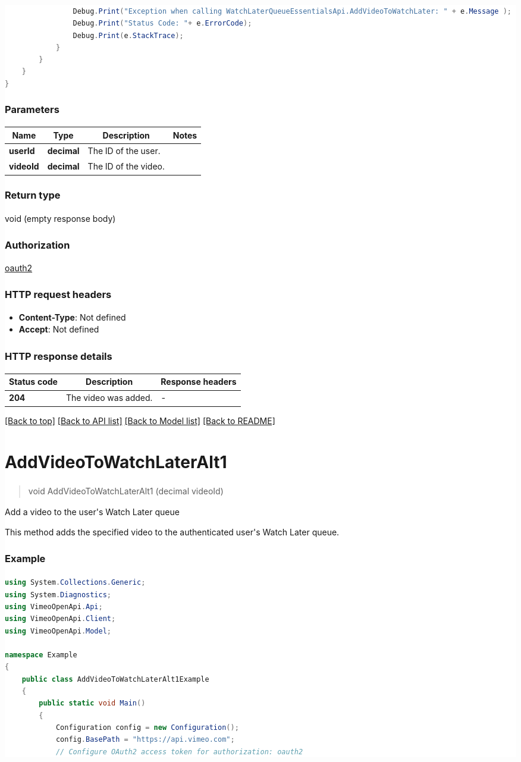 ```csharp
                Debug.Print("Exception when calling WatchLaterQueueEssentialsApi.AddVideoToWatchLater: " + e.Message );
                Debug.Print("Status Code: "+ e.ErrorCode);
                Debug.Print(e.StackTrace);
            }
        }
    }
}
```

### Parameters

Name | Type | Description  | Notes
------------- | ------------- | ------------- | -------------
 **userId** | **decimal**| The ID of the user. | 
 **videoId** | **decimal**| The ID of the video. | 

### Return type

void (empty response body)

### Authorization

[oauth2](../README.md#oauth2)

### HTTP request headers

 - **Content-Type**: Not defined
 - **Accept**: Not defined

### HTTP response details
| Status code | Description | Response headers |
|-------------|-------------|------------------|
| **204** | The video was added. |  -  |

[[Back to top]](#) [[Back to API list]](../README.md#documentation-for-api-endpoints) [[Back to Model list]](../README.md#documentation-for-models) [[Back to README]](../README.md)

<a name="addvideotowatchlateralt1"></a>
# **AddVideoToWatchLaterAlt1**
> void AddVideoToWatchLaterAlt1 (decimal videoId)

Add a video to the user's Watch Later queue

This method adds the specified video to the authenticated user's Watch Later queue.

### Example
```csharp
using System.Collections.Generic;
using System.Diagnostics;
using VimeoOpenApi.Api;
using VimeoOpenApi.Client;
using VimeoOpenApi.Model;

namespace Example
{
    public class AddVideoToWatchLaterAlt1Example
    {
        public static void Main()
        {
            Configuration config = new Configuration();
            config.BasePath = "https://api.vimeo.com";
            // Configure OAuth2 access token for authorization: oauth2
```